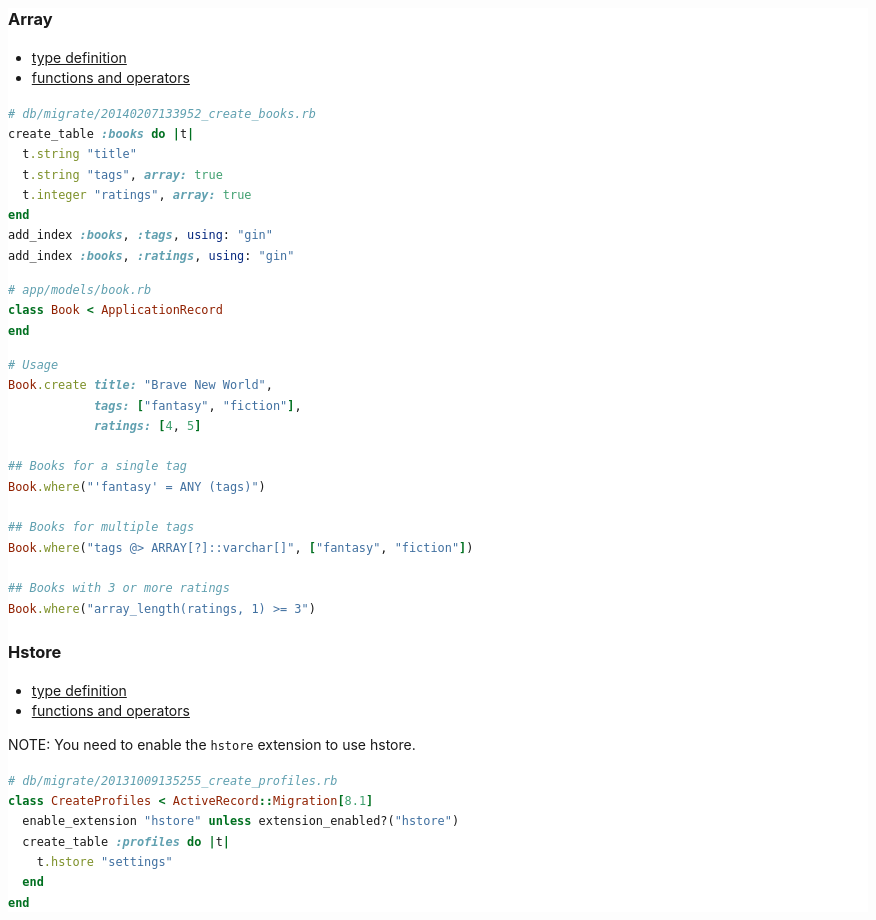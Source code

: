 ### Array

* [type definition](https://www.postgresql.org/docs/current/static/arrays.html)
* [functions and operators](https://www.postgresql.org/docs/current/static/functions-array.html)

```ruby
# db/migrate/20140207133952_create_books.rb
create_table :books do |t|
  t.string "title"
  t.string "tags", array: true
  t.integer "ratings", array: true
end
add_index :books, :tags, using: "gin"
add_index :books, :ratings, using: "gin"
```

```ruby
# app/models/book.rb
class Book < ApplicationRecord
end
```

```ruby
# Usage
Book.create title: "Brave New World",
            tags: ["fantasy", "fiction"],
            ratings: [4, 5]

## Books for a single tag
Book.where("'fantasy' = ANY (tags)")

## Books for multiple tags
Book.where("tags @> ARRAY[?]::varchar[]", ["fantasy", "fiction"])

## Books with 3 or more ratings
Book.where("array_length(ratings, 1) >= 3")
```

### Hstore

* [type definition](https://www.postgresql.org/docs/current/static/hstore.html)
* [functions and operators](https://www.postgresql.org/docs/current/static/hstore.html#id-1.11.7.26.5)

NOTE: You need to enable the `hstore` extension to use hstore.

```ruby
# db/migrate/20131009135255_create_profiles.rb
class CreateProfiles < ActiveRecord::Migration[8.1]
  enable_extension "hstore" unless extension_enabled?("hstore")
  create_table :profiles do |t|
    t.hstore "settings"
  end
end
```


[explain-options]: active_record_querying.html#explain-options
[explain-analayze-buffers]: https://www.postgresql.org/docs/current/sql-explain.html